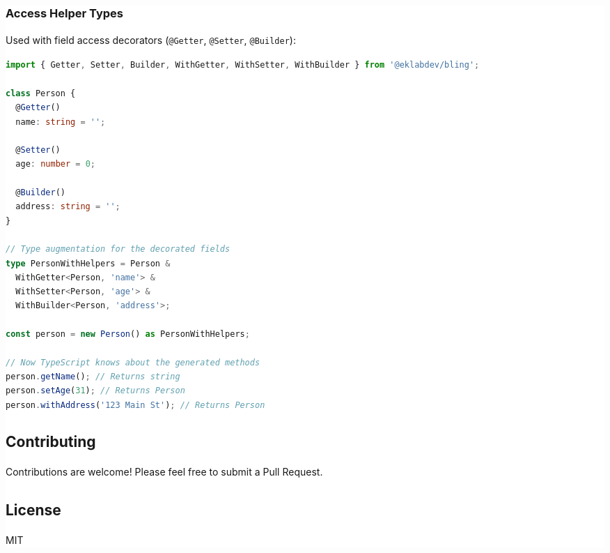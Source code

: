 ### Access Helper Types

Used with field access decorators (`@Getter`, `@Setter`, `@Builder`):

```typescript
import { Getter, Setter, Builder, WithGetter, WithSetter, WithBuilder } from '@eklabdev/bling';

class Person {
  @Getter()
  name: string = '';

  @Setter()
  age: number = 0;

  @Builder()
  address: string = '';
}

// Type augmentation for the decorated fields
type PersonWithHelpers = Person &
  WithGetter<Person, 'name'> &
  WithSetter<Person, 'age'> &
  WithBuilder<Person, 'address'>;

const person = new Person() as PersonWithHelpers;

// Now TypeScript knows about the generated methods
person.getName(); // Returns string
person.setAge(31); // Returns Person
person.withAddress('123 Main St'); // Returns Person
```

## Contributing

Contributions are welcome! Please feel free to submit a Pull Request.

## License

MIT

